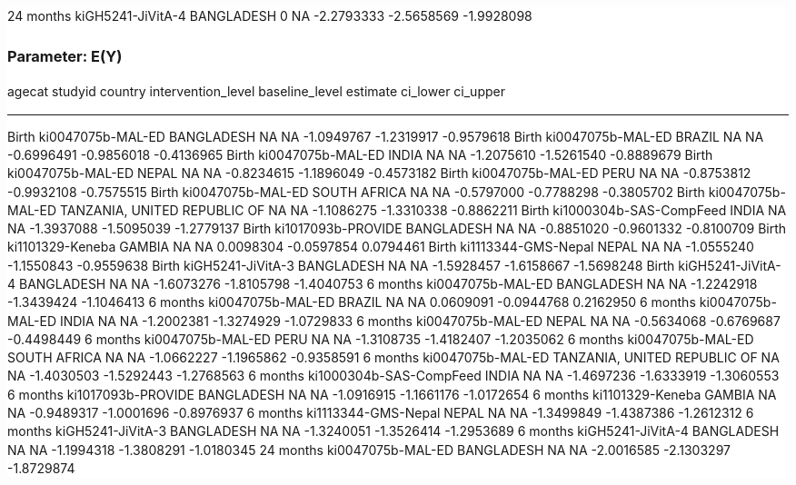 24 months   kiGH5241-JiVitA-4         BANGLADESH                     0                    NA                -2.2793333   -2.5658569   -1.9928098


### Parameter: E(Y)


agecat      studyid                   country                        intervention_level   baseline_level      estimate     ci_lower     ci_upper
----------  ------------------------  -----------------------------  -------------------  ---------------  -----------  -----------  -----------
Birth       ki0047075b-MAL-ED         BANGLADESH                     NA                   NA                -1.0949767   -1.2319917   -0.9579618
Birth       ki0047075b-MAL-ED         BRAZIL                         NA                   NA                -0.6996491   -0.9856018   -0.4136965
Birth       ki0047075b-MAL-ED         INDIA                          NA                   NA                -1.2075610   -1.5261540   -0.8889679
Birth       ki0047075b-MAL-ED         NEPAL                          NA                   NA                -0.8234615   -1.1896049   -0.4573182
Birth       ki0047075b-MAL-ED         PERU                           NA                   NA                -0.8753812   -0.9932108   -0.7575515
Birth       ki0047075b-MAL-ED         SOUTH AFRICA                   NA                   NA                -0.5797000   -0.7788298   -0.3805702
Birth       ki0047075b-MAL-ED         TANZANIA, UNITED REPUBLIC OF   NA                   NA                -1.1086275   -1.3310338   -0.8862211
Birth       ki1000304b-SAS-CompFeed   INDIA                          NA                   NA                -1.3937088   -1.5095039   -1.2779137
Birth       ki1017093b-PROVIDE        BANGLADESH                     NA                   NA                -0.8851020   -0.9601332   -0.8100709
Birth       ki1101329-Keneba          GAMBIA                         NA                   NA                 0.0098304   -0.0597854    0.0794461
Birth       ki1113344-GMS-Nepal       NEPAL                          NA                   NA                -1.0555240   -1.1550843   -0.9559638
Birth       kiGH5241-JiVitA-3         BANGLADESH                     NA                   NA                -1.5928457   -1.6158667   -1.5698248
Birth       kiGH5241-JiVitA-4         BANGLADESH                     NA                   NA                -1.6073276   -1.8105798   -1.4040753
6 months    ki0047075b-MAL-ED         BANGLADESH                     NA                   NA                -1.2242918   -1.3439424   -1.1046413
6 months    ki0047075b-MAL-ED         BRAZIL                         NA                   NA                 0.0609091   -0.0944768    0.2162950
6 months    ki0047075b-MAL-ED         INDIA                          NA                   NA                -1.2002381   -1.3274929   -1.0729833
6 months    ki0047075b-MAL-ED         NEPAL                          NA                   NA                -0.5634068   -0.6769687   -0.4498449
6 months    ki0047075b-MAL-ED         PERU                           NA                   NA                -1.3108735   -1.4182407   -1.2035062
6 months    ki0047075b-MAL-ED         SOUTH AFRICA                   NA                   NA                -1.0662227   -1.1965862   -0.9358591
6 months    ki0047075b-MAL-ED         TANZANIA, UNITED REPUBLIC OF   NA                   NA                -1.4030503   -1.5292443   -1.2768563
6 months    ki1000304b-SAS-CompFeed   INDIA                          NA                   NA                -1.4697236   -1.6333919   -1.3060553
6 months    ki1017093b-PROVIDE        BANGLADESH                     NA                   NA                -1.0916915   -1.1661176   -1.0172654
6 months    ki1101329-Keneba          GAMBIA                         NA                   NA                -0.9489317   -1.0001696   -0.8976937
6 months    ki1113344-GMS-Nepal       NEPAL                          NA                   NA                -1.3499849   -1.4387386   -1.2612312
6 months    kiGH5241-JiVitA-3         BANGLADESH                     NA                   NA                -1.3240051   -1.3526414   -1.2953689
6 months    kiGH5241-JiVitA-4         BANGLADESH                     NA                   NA                -1.1994318   -1.3808291   -1.0180345
24 months   ki0047075b-MAL-ED         BANGLADESH                     NA                   NA                -2.0016585   -2.1303297   -1.8729874